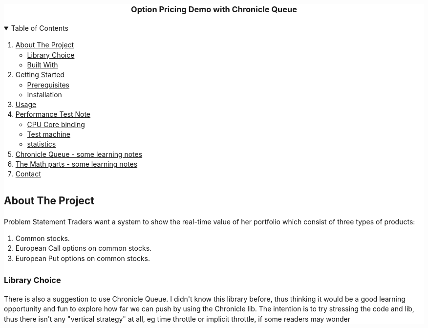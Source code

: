 <h3 align="center">Option Pricing Demo with Chronicle Queue</h3>



<details open="open">
  <summary>Table of Contents</summary>
  <ol>
    <li>
      <a href="#about-the-project">About The Project</a>
      <ul>
        <li><a href="#library-choice">Library Choice</a></li>
        <li><a href="#built-with">Built With</a></li>
      </ul>
    </li>
    <li>
      <a href="#getting-started">Getting Started</a>
      <ul>
        <li><a href="#prerequisites">Prerequisites</a></li>
        <li><a href="#installation">Installation</a></li>
      </ul>
    </li>
    <li><a href="#usage">Usage</a></li>
    <li><a href="#performance-test-note">Performance Test Note</a>
      <ul>
        <li><a href="#cpu-core-binding">CPU Core binding</a></li>
        <li><a href="#test-machine">Test machine</a></li>
        <li><a href="#statistics">statistics</a></li>
      </ul>
   </li>
    <li><a href="#chronicle-queue---some-learning-notes">Chronicle Queue - some learning notes</a></li>
    <li><a href="#the-math-parts---some-learning-notes">The Math parts - some learning notes</a></li>
    <li><a href="#contact">Contact</a></li>
  </ol>
</details>




## About The Project


Problem Statement
Traders want a system to show the real-time value of her portfolio which consist of three types of products:
1.	Common stocks.
2.	European Call options on common stocks.
3.	European Put options on common stocks.

### Library Choice
There is also a suggestion to use Chronicle Queue. I didn't know this library before, thus thinking it would be a good 
learning opportunity and fun to explore how far we can push by using the Chronicle lib.
The intention is to try stressing the code and lib, thus there isn't any "vertical strategy" at all,
eg time throttle or implicit throttle, if some readers may wonder
